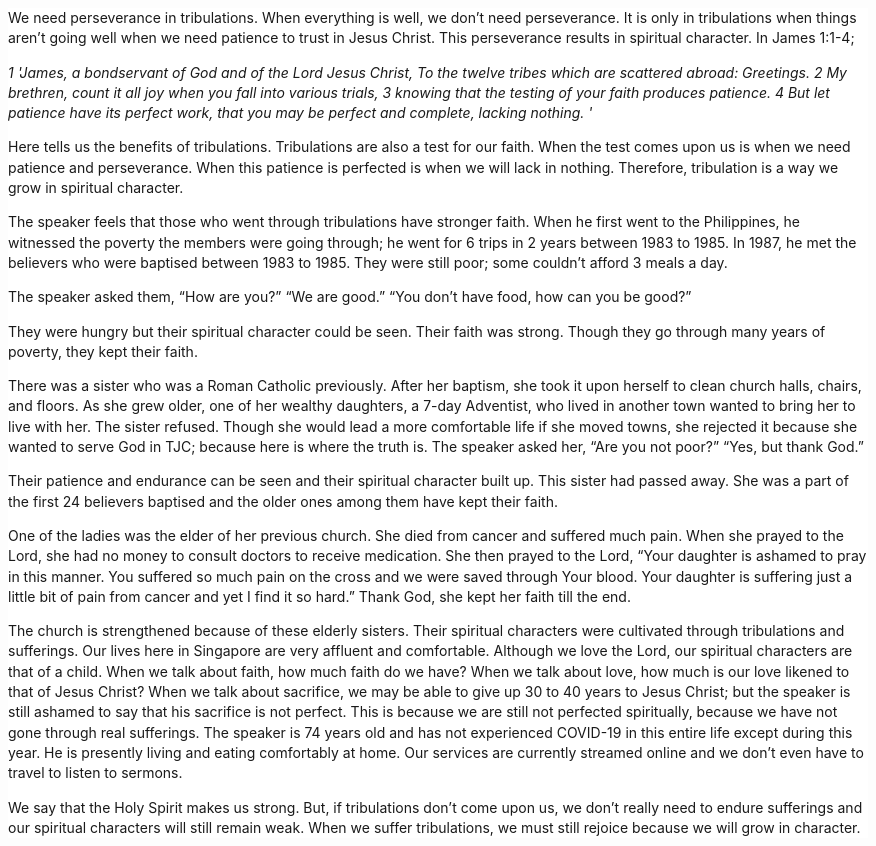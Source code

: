 We need perseverance in tribulations. When everything is well, we don’t need perseverance. It is only in tribulations when things aren’t going well when we need patience to trust in Jesus Christ. This perseverance results in spiritual character. In James 1:1-4; 
 
*1 'James, a bondservant of God and of the Lord Jesus Christ, To the twelve tribes which are scattered abroad: Greetings. 
2 My brethren, count it all joy when you fall into various trials, 
3 knowing that the testing of your faith produces patience. 
4 But let patience have its perfect work, that you may be perfect and complete, lacking nothing. '*

Here tells us the benefits of tribulations. Tribulations are also a test for our faith. When the test comes upon us is when we need patience and perseverance. When this patience is perfected is when we will lack in nothing. Therefore, tribulation is a way we grow in spiritual character. 

The speaker feels that those who went through tribulations have stronger faith. 
When he first went to the Philippines, he witnessed the poverty the members were going through; he went for 6 trips in 2 years between 1983 to 1985. In 1987, he met the believers who were baptised between 1983 to 1985. They were still poor; some couldn’t afford 3 meals a day. 

The speaker asked them, “How are you?” 
“We are good.”
“You don’t have food, how can you be good?” 

They were hungry but their spiritual character could be seen. Their faith was strong. Though they go through many years of poverty, they kept their faith. 

There was a sister who was a Roman Catholic previously. After her baptism, she took it upon herself to clean church halls, chairs, and floors. As she grew older, one of her wealthy daughters, a 7-day Adventist, who lived in another town wanted to bring her to live with her. The sister refused. Though she would lead a more comfortable life if she moved towns, she rejected it because she wanted to serve God in TJC; because here is where the truth is. The speaker asked her, “Are you not poor?”
“Yes, but thank God.” 

Their patience and endurance can be seen and their spiritual character built up. This sister had passed away. She was a part of the first 24 believers baptised and the older ones among them have kept their faith. 

One of the ladies was the elder of her previous church. She died from cancer and suffered much pain. When she prayed to the Lord, she had no money to consult doctors to receive medication. She then prayed to the Lord, “Your daughter is ashamed to pray in this manner. You suffered so much pain on the cross and we were saved through Your blood. Your daughter is suffering just a little bit of pain from cancer and yet I find it so hard.” Thank God, she kept her faith till the end. 

The church is strengthened because of these elderly sisters. Their spiritual characters were cultivated through tribulations and sufferings. Our lives here in Singapore are very affluent and comfortable. Although we love the Lord, our spiritual characters are that of a child. When we talk about faith, how much faith do we have? When we talk about love, how much is our love likened to that of Jesus Christ? When we talk about sacrifice, we may be able to give up 30 to 40 years to Jesus Christ; but the speaker is still ashamed to say that his sacrifice is not perfect. This is because we are still not perfected spiritually, because we have not gone through real sufferings. The speaker is 74 years old and has not experienced COVID-19 in this entire life except during this year. He is presently living and eating comfortably at home. Our services are currently streamed online and we don’t even have to travel to listen to sermons. 

We say that the Holy Spirit makes us strong. But, if tribulations don’t come upon us, we don’t really need to endure sufferings and our spiritual characters will still remain weak. When we suffer tribulations, we must still rejoice because we will grow in character.
